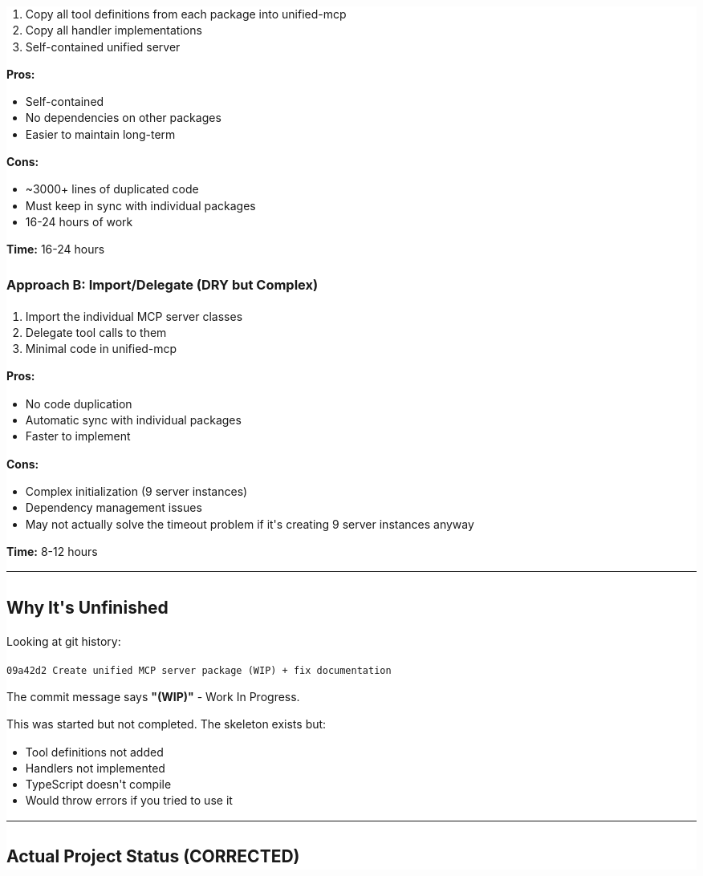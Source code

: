 1. Copy all tool definitions from each package into unified-mcp
2. Copy all handler implementations
3. Self-contained unified server

**Pros:**
- Self-contained
- No dependencies on other packages
- Easier to maintain long-term

**Cons:**
- ~3000+ lines of duplicated code
- Must keep in sync with individual packages
- 16-24 hours of work

**Time:** 16-24 hours

### Approach B: Import/Delegate (DRY but Complex)

1. Import the individual MCP server classes
2. Delegate tool calls to them
3. Minimal code in unified-mcp

**Pros:**
- No code duplication
- Automatic sync with individual packages
- Faster to implement

**Cons:**
- Complex initialization (9 server instances)
- Dependency management issues
- May not actually solve the timeout problem if it's creating 9 server instances anyway

**Time:** 8-12 hours

---

## Why It's Unfinished

Looking at git history:
```
09a42d2 Create unified MCP server package (WIP) + fix documentation
```

The commit message says **"(WIP)"** - Work In Progress.

This was started but not completed. The skeleton exists but:
- Tool definitions not added
- Handlers not implemented
- TypeScript doesn't compile
- Would throw errors if you tried to use it

---

## Actual Project Status (CORRECTED)
